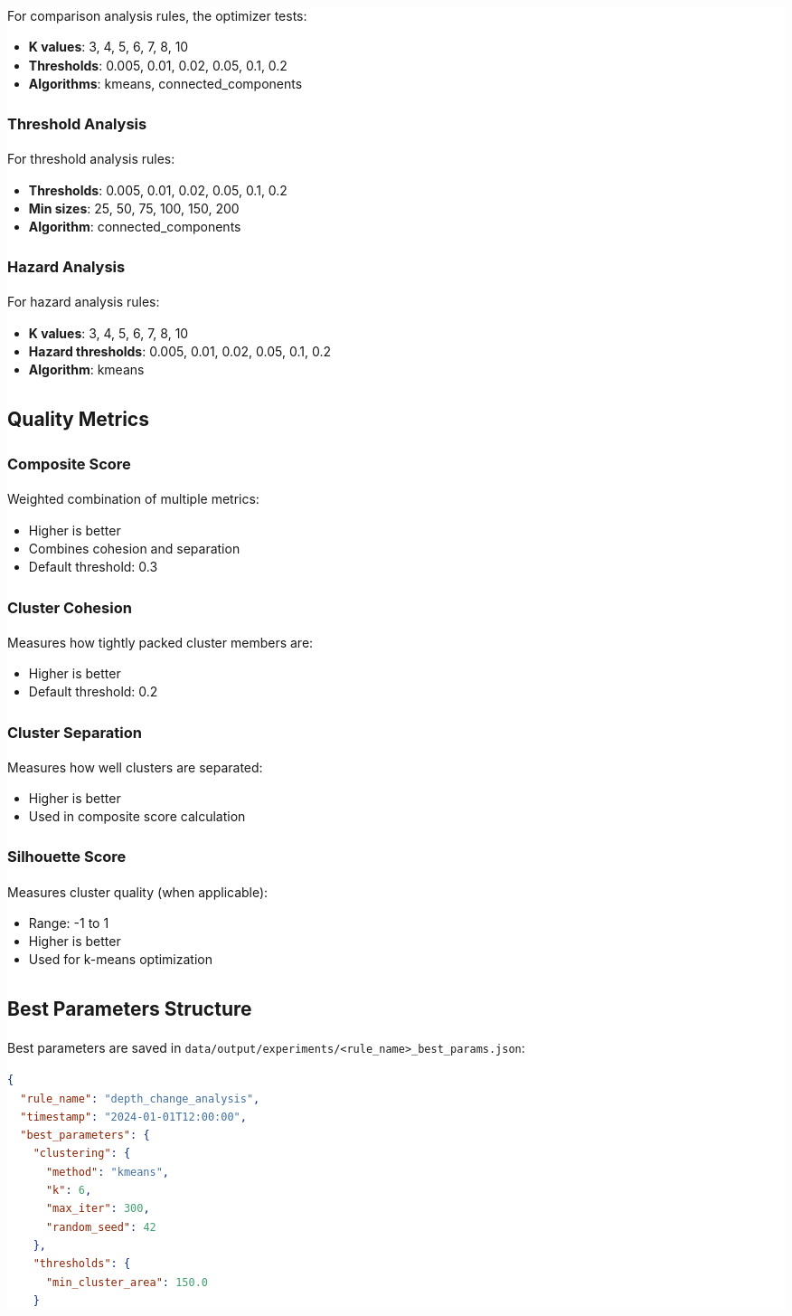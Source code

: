 For comparison analysis rules, the optimizer tests:
- **K values**: 3, 4, 5, 6, 7, 8, 10
- **Thresholds**: 0.005, 0.01, 0.02, 0.05, 0.1, 0.2
- **Algorithms**: kmeans, connected_components

### Threshold Analysis

For threshold analysis rules:
- **Thresholds**: 0.005, 0.01, 0.02, 0.05, 0.1, 0.2
- **Min sizes**: 25, 50, 75, 100, 150, 200
- **Algorithm**: connected_components

### Hazard Analysis

For hazard analysis rules:
- **K values**: 3, 4, 5, 6, 7, 8, 10
- **Hazard thresholds**: 0.005, 0.01, 0.02, 0.05, 0.1, 0.2
- **Algorithm**: kmeans

## Quality Metrics

### Composite Score

Weighted combination of multiple metrics:
- Higher is better
- Combines cohesion and separation
- Default threshold: 0.3

### Cluster Cohesion

Measures how tightly packed cluster members are:
- Higher is better
- Default threshold: 0.2

### Cluster Separation

Measures how well clusters are separated:
- Higher is better
- Used in composite score calculation

### Silhouette Score

Measures cluster quality (when applicable):
- Range: -1 to 1
- Higher is better
- Used for k-means optimization

## Best Parameters Structure

Best parameters are saved in `data/output/experiments/<rule_name>_best_params.json`:

```json
{
  "rule_name": "depth_change_analysis",
  "timestamp": "2024-01-01T12:00:00",
  "best_parameters": {
    "clustering": {
      "method": "kmeans",
      "k": 6,
      "max_iter": 300,
      "random_seed": 42
    },
    "thresholds": {
      "min_cluster_area": 150.0
    }
```
